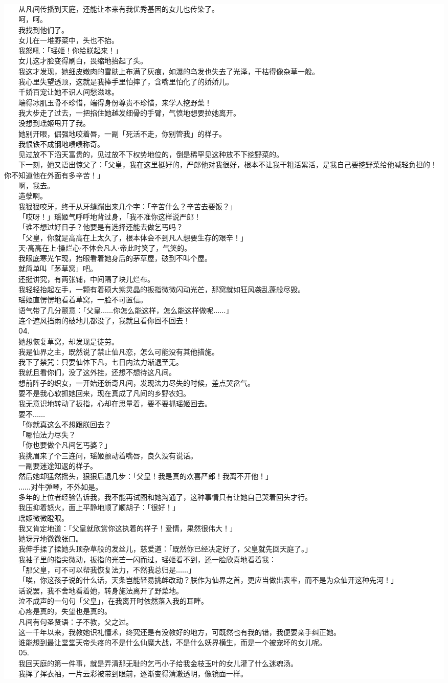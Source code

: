 &emsp;&emsp;从凡间传播到天庭，还能让本来有我优秀基因的女儿也传染了。  
&emsp;&emsp;呵，呵。  
&emsp;&emsp;我找到他们了。  
&emsp;&emsp;女儿在一堆野菜中，头也不抬。  
&emsp;&emsp;我怒吼：「瑶姬！你给朕起来！」  
&emsp;&emsp;女儿这才脸变得刷白，畏缩地抬起了头。  
&emsp;&emsp;我这才发现，她细皮嫩肉的雪肤上布满了灰痕，如瀑的乌发也失去了光泽，干枯得像杂草一般。  
&emsp;&emsp;我心里失望透顶，这就是我捧手里怕摔了，含嘴里怕化了的娇娇儿。  
&emsp;&emsp;千娇百宠让她不识人间愁滋味。  
&emsp;&emsp;端得冰肌玉骨不珍惜，端得身份尊贵不珍惜，来学人挖野菜！  
&emsp;&emsp;我大步走了过去，一把掐住她越发细骨的手臂，气愤地想要拉她离开。  
&emsp;&emsp;没想到瑶姬甩开了我。  
&emsp;&emsp;她别开眼，倔强地咬着唇，一副「死活不走，你别管我」的样子。  
&emsp;&emsp;我恨铁不成钢地啧啧称奇。  
&emsp;&emsp;见过放不下滔天富贵的，见过放不下权势地位的，倒是稀罕见这种放不下挖野菜的。  
&emsp;&emsp;下一刻，她又语出惊父了：「父皇，我在这里挺好的，严郎他对我很好，根本不让我干粗活累活，是我自己要挖野菜给他减轻负担的！你不知道他在外面有多辛苦！」  
&emsp;&emsp;啊，我去。  
&emsp;&emsp;造孽啊。  
&emsp;&emsp;我狠狠咬牙，终于从牙缝蹦出来几个字：「辛苦什么？辛苦去要饭？」  
&emsp;&emsp;「哎呀！」瑶姬气呼呼地背过身，「我不准你这样说严郎！  
&emsp;&emsp;「谁不想过好日子？他要是有选择还能去做乞丐吗？  
&emsp;&emsp;「父皇，你就是高高在上太久了，根本体会不到凡人想要生存的艰辛！」  
&emsp;&emsp;天·高高在上·操烂心·不体会凡人·帝此时笑了，气笑的。  
&emsp;&emsp;我眼底寒光乍现，抬眼看着她身后的茅草屋，破到不叫个屋。  
&emsp;&emsp;就简单叫「茅草窝」吧。  
&emsp;&emsp;还挺讲究，有两张铺，中间隔了块儿烂布。  
&emsp;&emsp;我轻轻抬起左手，一颗有着硕大紫灵晶的扳指微微闪动光芒，那窝就如狂风袭乱蓬般尽毁。  
&emsp;&emsp;瑶姬直愣愣地看着草窝，一脸不可置信。  
&emsp;&emsp;语气带了几分颤意：「父皇……你怎么能这样，怎么能这样做呢……」  
&emsp;&emsp;连个遮风挡雨的破地儿都没了，我就且看你回不回去！  
&emsp;&emsp;04.  
&emsp;&emsp;她想恢复草窝，却发现是徒劳。  
&emsp;&emsp;我是仙界之主，既然说了禁止仙凡恋，怎么可能没有其他措施。  
&emsp;&emsp;我下了禁咒：只要仙体下凡，七日内法力渐退至无。  
&emsp;&emsp;我就且看你们，没了这外挂，还想不想待这凡间。  
&emsp;&emsp;想前阵子的织女，一开始还新奇凡间，发现法力尽失的时候，差点哭岔气。  
&emsp;&emsp;要不是我心软抓她回来，现在真成了凡间的乡野农妇。  
&emsp;&emsp;我无意识地转动了扳指，心却在思量着，要不要抓瑶姬回去。  
&emsp;&emsp;要不……  
&emsp;&emsp;「你就真这么不想跟朕回去？  
&emsp;&emsp;「哪怕法力尽失？  
&emsp;&emsp;「你也要做个凡间乞丐婆？」  
&emsp;&emsp;我挑眉来了个三连问，瑶姬颤动着嘴唇，良久没有说话。  
&emsp;&emsp;一副要迷途知返的样子。  
&emsp;&emsp;然后她却猛然摇头，狠狠后退几步：「父皇！我是真的欢喜严郎！我离不开他！」  
&emsp;&emsp;……对牛弹琴，不外如是。  
&emsp;&emsp;多年的上位者经验告诉我，我不能再试图和她沟通了，这种事情只有让她自己哭着回头才行。  
&emsp;&emsp;我压抑着怒火，面上平静地顺了顺胡子：「很好！」  
&emsp;&emsp;瑶姬微微瞪眼。  
&emsp;&emsp;我又肯定地道：「父皇就欣赏你这执着的样子！爱情，果然很伟大！」  
&emsp;&emsp;她讶异地微微张口。  
&emsp;&emsp;我伸手揉了揉她头顶杂草般的发丝儿，慈爱道：「既然你已经决定好了，父皇就先回天庭了。」  
&emsp;&emsp;我袖子里的指尖微动，扳指的光芒一闪而过，瑶姬看不到，还一脸欣喜地看着我：  
&emsp;&emsp;「那父皇，可不可以帮我恢复法力，不然我总归是……」  
&emsp;&emsp;「唉，你这孩子说的什么话，天条岂能轻易挑衅改动？朕作为仙界之首，更应当做出表率，而不是为众仙开这种先河！」  
&emsp;&emsp;话说罢，我不舍地看着她，转身施法离开了野菜地。  
&emsp;&emsp;泣不成声的一句句「父皇」，在我离开时依然落入我的耳畔。  
&emsp;&emsp;心疼是真的，失望也是真的。  
&emsp;&emsp;凡间有句圣贤语：子不教，父之过。  
&emsp;&emsp;这一千年以来，我教她识礼懂术，终究还是有没教好的地方，可既然也有我的错，我便要亲手纠正她。  
&emsp;&emsp;谁能想到最让堂堂天帝头疼的不是什么仙魔大战，不是什么妖界横生，而是一个被宠坏的女儿呢。  
&emsp;&emsp;05.  
&emsp;&emsp;我回天庭的第一件事，就是弄清那无耻的乞丐小子给我金枝玉叶的女儿灌了什么迷魂汤。  
&emsp;&emsp;我挥了挥衣袖，一片云彩被带到眼前，逐渐变得清澈透明，像镜面一样。  